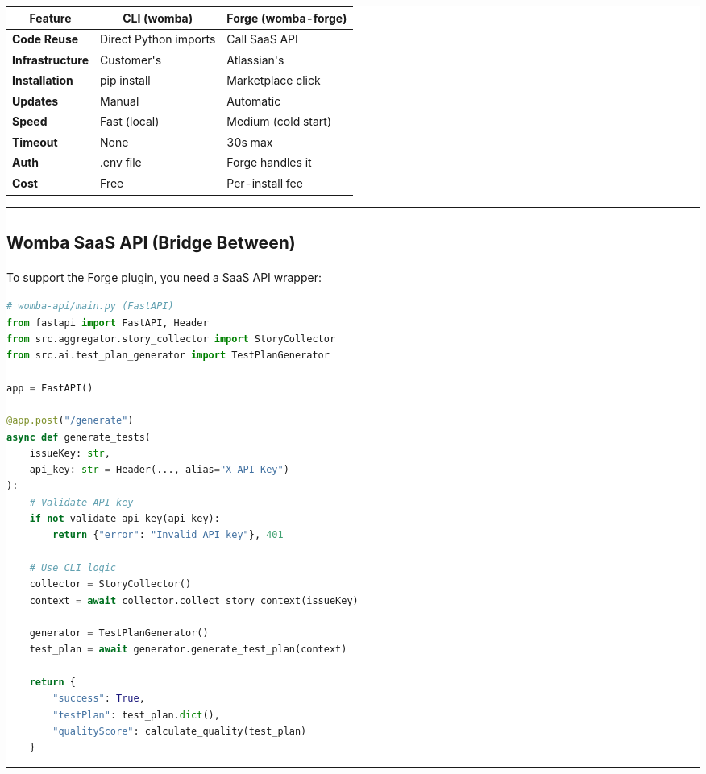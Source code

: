 | Feature | CLI (womba) | Forge (womba-forge) |
|---------|------------|---------------------|
| **Code Reuse** | Direct Python imports | Call SaaS API |
| **Infrastructure** | Customer's | Atlassian's |
| **Installation** | pip install | Marketplace click |
| **Updates** | Manual | Automatic |
| **Speed** | Fast (local) | Medium (cold start) |
| **Timeout** | None | 30s max |
| **Auth** | .env file | Forge handles it |
| **Cost** | Free | Per-install fee |

---

## Womba SaaS API (Bridge Between)

To support the Forge plugin, you need a SaaS API wrapper:

```python
# womba-api/main.py (FastAPI)
from fastapi import FastAPI, Header
from src.aggregator.story_collector import StoryCollector
from src.ai.test_plan_generator import TestPlanGenerator

app = FastAPI()

@app.post("/generate")
async def generate_tests(
    issueKey: str,
    api_key: str = Header(..., alias="X-API-Key")
):
    # Validate API key
    if not validate_api_key(api_key):
        return {"error": "Invalid API key"}, 401
    
    # Use CLI logic
    collector = StoryCollector()
    context = await collector.collect_story_context(issueKey)
    
    generator = TestPlanGenerator()
    test_plan = await generator.generate_test_plan(context)
    
    return {
        "success": True,
        "testPlan": test_plan.dict(),
        "qualityScore": calculate_quality(test_plan)
    }
```

---